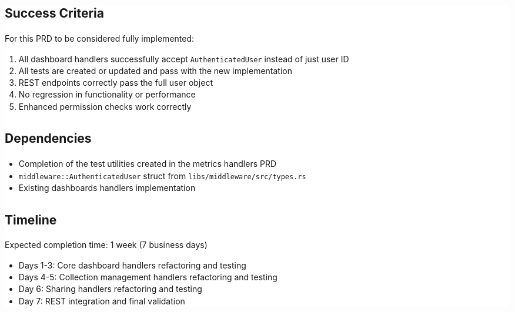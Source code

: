 ## Success Criteria
For this PRD to be considered fully implemented:
1. All dashboard handlers successfully accept `AuthenticatedUser` instead of just user ID
2. All tests are created or updated and pass with the new implementation
3. REST endpoints correctly pass the full user object
4. No regression in functionality or performance
5. Enhanced permission checks work correctly

## Dependencies
- Completion of the test utilities created in the metrics handlers PRD
- `middleware::AuthenticatedUser` struct from `libs/middleware/src/types.rs`
- Existing dashboards handlers implementation

## Timeline
Expected completion time: 1 week (7 business days)

- Days 1-3: Core dashboard handlers refactoring and testing
- Days 4-5: Collection management handlers refactoring and testing
- Day 6: Sharing handlers refactoring and testing
- Day 7: REST integration and final validation
